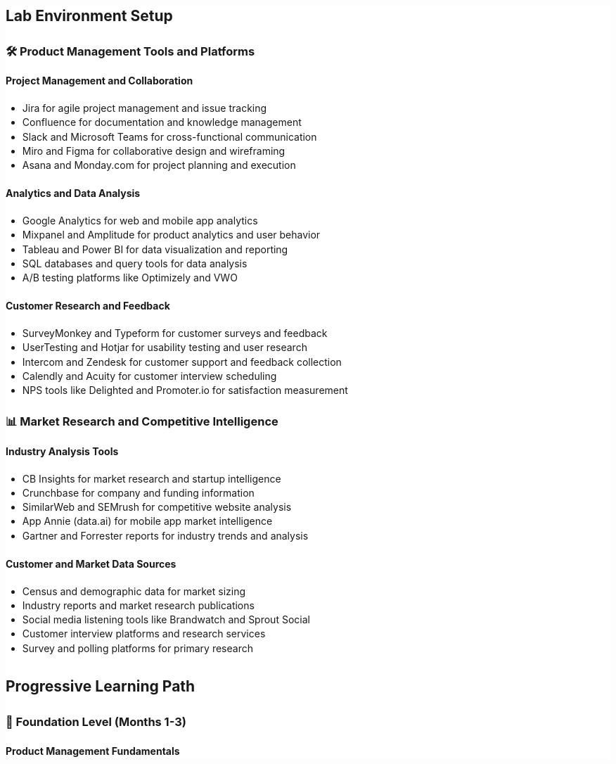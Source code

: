 ## Lab Environment Setup

### 🛠️ Product Management Tools and Platforms

#### Project Management and Collaboration

- Jira for agile project management and issue tracking
- Confluence for documentation and knowledge management
- Slack and Microsoft Teams for cross-functional communication
- Miro and Figma for collaborative design and wireframing
- Asana and Monday.com for project planning and execution

#### Analytics and Data Analysis

- Google Analytics for web and mobile app analytics
- Mixpanel and Amplitude for product analytics and user behavior
- Tableau and Power BI for data visualization and reporting
- SQL databases and query tools for data analysis
- A/B testing platforms like Optimizely and VWO

#### Customer Research and Feedback

- SurveyMonkey and Typeform for customer surveys and feedback
- UserTesting and Hotjar for usability testing and user research
- Intercom and Zendesk for customer support and feedback collection
- Calendly and Acuity for customer interview scheduling
- NPS tools like Delighted and Promoter.io for satisfaction measurement

### 📊 Market Research and Competitive Intelligence

#### Industry Analysis Tools

- CB Insights for market research and startup intelligence
- Crunchbase for company and funding information
- SimilarWeb and SEMrush for competitive website analysis
- App Annie (data.ai) for mobile app market intelligence
- Gartner and Forrester reports for industry trends and analysis

#### Customer and Market Data Sources

- Census and demographic data for market sizing
- Industry reports and market research publications
- Social media listening tools like Brandwatch and Sprout Social
- Customer interview platforms and research services
- Survey and polling platforms for primary research

## Progressive Learning Path

### 🌱 Foundation Level (Months 1-3)

#### Product Management Fundamentals

